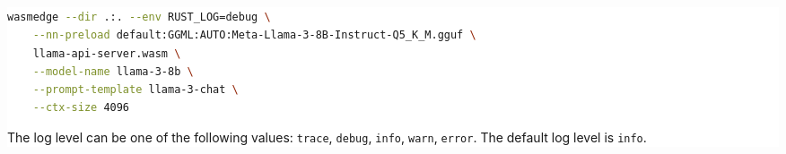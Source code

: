```bash
wasmedge --dir .:. --env RUST_LOG=debug \
    --nn-preload default:GGML:AUTO:Meta-Llama-3-8B-Instruct-Q5_K_M.gguf \
    llama-api-server.wasm \
    --model-name llama-3-8b \
    --prompt-template llama-3-chat \
    --ctx-size 4096
```

The log level can be one of the following values: `trace`, `debug`, `info`, `warn`, `error`. The default log level is `info`.
